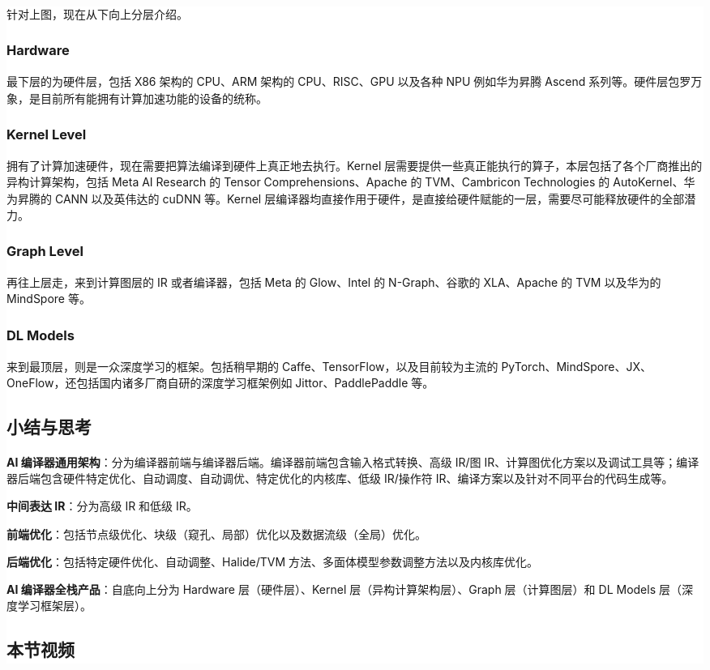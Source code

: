 针对上图，现在从下向上分层介绍。

### Hardware

最下层的为硬件层，包括 X86 架构的 CPU、ARM 架构的 CPU、RISC、GPU 以及各种 NPU 例如华为昇腾 Ascend 系列等。硬件层包罗万象，是目前所有能拥有计算加速功能的设备的统称。

### Kernel Level

拥有了计算加速硬件，现在需要把算法编译到硬件上真正地去执行。Kernel 层需要提供一些真正能执行的算子，本层包括了各个厂商推出的异构计算架构，包括 Meta AI Research 的 Tensor Comprehensions、Apache 的 TVM、Cambricon Technologies 的 AutoKernel、华为昇腾的 CANN 以及英伟达的 cuDNN 等。Kernel 层编译器均直接作用于硬件，是直接给硬件赋能的一层，需要尽可能释放硬件的全部潜力。

### Graph Level

再往上层走，来到计算图层的 IR 或者编译器，包括 Meta 的 Glow、Intel 的 N-Graph、谷歌的 XLA、Apache 的 TVM 以及华为的 MindSpore 等。

### DL Models

来到最顶层，则是一众深度学习的框架。包括稍早期的 Caffe、TensorFlow，以及目前较为主流的 PyTorch、MindSpore、JX、OneFlow，还包括国内诸多厂商自研的深度学习框架例如 Jittor、PaddlePaddle 等。

## 小结与思考

**AI 编译器通用架构**：分为编译器前端与编译器后端。编译器前端包含输入格式转换、高级 IR/图 IR、计算图优化方案以及调试工具等；编译器后端包含硬件特定优化、自动调度、自动调优、特定优化的内核库、低级 IR/操作符 IR、编译方案以及针对不同平台的代码生成等。

**中间表达 IR**：分为高级 IR 和低级 IR。

**前端优化**：包括节点级优化、块级（窥孔、局部）优化以及数据流级（全局）优化。

**后端优化**：包括特定硬件优化、自动调整、Halide/TVM 方法、多面体模型参数调整方法以及内核库优化。

**AI 编译器全栈产品**：自底向上分为 Hardware 层（硬件层）、Kernel 层（异构计算架构层）、Graph 层（计算图层）和 DL Models 层（深度学习框架层）。

## 本节视频

<html>
<iframe src="https://player.bilibili.com/player.html?isOutside=true&aid=733374660&bvid=BV1qD4y1Y73e&cid=911969354&p=1&as_wide=1&high_quality=1&danmaku=0&t=30&autoplay=0" width="100%" height="500" scrolling="no" border="0" frameborder="no" framespacing="0" allowfullscreen="true"> </iframe>
</html>
